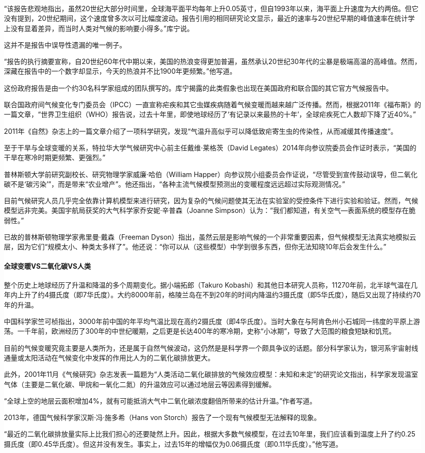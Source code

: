  “该报告悲观地指出，虽然20世纪大部分时间里，全球海平面平均每年上升0.05英寸，但自1993年以来，海平面上升速度为大约两倍。但它没有提到，20世纪期间，这个速度曾多次以可比幅度波动。报告引用的相同研究论文显示，最近的速率与20世纪早期的峰值速率在统计学上没有显着差异，而当时人类对气候的影响要小得多。”库宁说。
</p>
<p>
 这并不是报告中误导性遗漏的唯一例子。
</p>
<p>
 “报告的执行摘要宣称，自20世纪60年代中期以来，美国的热浪变得更加普遍，虽然承认20世纪30年代的尘暴是极端高温的高峰值。然而，深藏在报告中的一个数字却显示，今天的热浪并不比1900年更频繁。”他写道。
</p>
<p>
 这份政府报告是由一个约30名科学家组成的团队撰写的。库宁揭露的此类假象也出现在美国政府和联合国的其它官方气候报告中。
</p>
<p>
 联合国政府间气候变化专门委员会（IPCC）一直宣称疟疾和其它虫媒疾病随着气候变暖而越来越广泛传播。然而，根据2011年《福布斯》的一篇文章，“世界卫生组织（WHO）报告说，过去十年里，即使地球经历了‘有记录以来最热的十年’，全球疟疾死亡人数却下降了近40%。”
</p>
<p>
 2011年《自然》杂志上的一篇文章介绍了一项科学研究，发现“气温升高似乎可以降低致疟寄生虫的传染性，从而减缓其传播速度”。
</p>
<p>
 至于干旱与全球变暖的关系，特拉华大学气候研究中心前主任戴维‧莱格茨（David Legates）2014年向参议院委员会作证时表示，“美国的干旱在寒冷时期更频繁、更强烈。”
</p>
<p>
 普林斯顿大学前研究副校长、研究物理学家威廉‧哈伯（William Happer）向参议院小组委员会作证说，“尽管受到宣传鼓动误导，但二氧化碳不是‘碳污染’”，而是带来“农业增产”。他还指出，“各种主流气候模型预测出的变暖程度远远超过实际观测情况。”
</p>
<p>
 目前气候研究人员几乎完全依靠计算机模型来进行研究，因为复杂的气候问题使其无法在实验室的受控条件下进行实验和验证。然而，气候模型远非完美。美国宇航局获奖的大气科学家乔安妮‧辛普森（Joanne Simpson）认为：“我们都知道，有关空气—表面系统的模型存在脆弱性。”
</p>
<p>
 已故的普林斯顿物理学家弗里曼‧戴森（Freeman Dyson）指出，虽然云层是影响气候的一个非常重要因素，但气候模型无法真实地模拟云层，因为它们“规模太小、种类太多样了”。他还说：“你可以从（这些模型）中学到很多东西，但你无法知晓10年后会发生什么。”
</p>
<h4>
 全球变暖VS二氧化碳VS人类
</h4>
<p>
 整个历史上地球经历了升温和降温的多个周期变化。据小端拓郎（Takuro Kobashi）和其他日本研究人员称，11270年前，北半球气温在几年内上升了约4摄氏度（即7华氏度）。大约8000年前，格陵兰岛在不到20年的时间内降温约3摄氏度（即5华氏度），随后又出现了持续约70年的升温。
</p>
<p>
 中国科学家竺可桢指出，3000年前中国的年平均气温比现在高约2摄氏度（即4华氏度）。当时大象在与阿肯色州小石城同一纬度的平原上游荡。一千年前，欧洲经历了300年的中世纪暖期，之后更是长达400年的寒冷期，史称“小冰期”，导致了大范围的粮食短缺和饥荒。
</p>
<p>
 目前的气候变暖究竟主要是人类所为，还是属于自然气候波动，这仍然是是科学界一个颇具争议的话题。部分科学家认为，银河系宇宙射线通量或太阳活动在气候变化中发挥的作用比人为的二氧化碳排放更大。
</p>
<p>
 此外，2001年11月《气候研究》杂志发表一篇题为“人类活动二氧化碳排放的气候效应模型：未知和未定”的研究论文指出，科学家发现温室气体（主要是二氧化碳、甲烷和一氧化二氮）的升温效应可以通过地层云等因素得到缓解。
</p>
<p>
 “全球上空的地层云面积增加4%，就有可能抵消大气中二氧化碳浓度翻倍所带来的估计升温。”作者写道。
</p>
<p>
 2013年，德国气候科学家汉斯‧冯‧施多希（Hans von Storch）报告了一个现有气候模型无法解释的现象。
</p>
<p>
 “最近的二氧化碳排放量实际上比我们担心的还要陡然上升。因此，根据大多数气候模型，在过去10年里，我们应该看到温度上升了约0.25摄氏度（即0.45华氏度）。但这并没有发生。事实上，过去15年的增幅仅为0.06摄氏度（即0.11华氏度）。”他写道。
</p>
<h4>